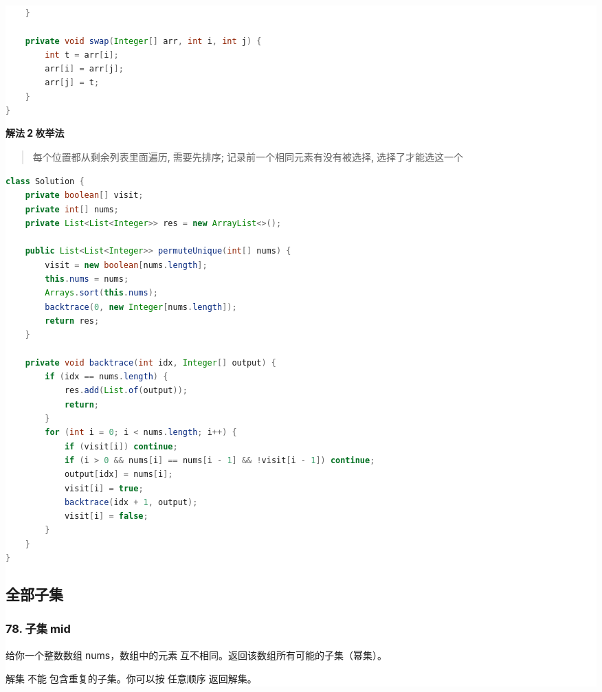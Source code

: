 ```java
    }

    private void swap(Integer[] arr, int i, int j) {
        int t = arr[i];
        arr[i] = arr[j];
        arr[j] = t;
    }
}
```

**解法 2 枚举法**

> 每个位置都从剩余列表里面遍历, 需要先排序; 记录前一个相同元素有没有被选择, 选择了才能选这一个

```java
class Solution {
    private boolean[] visit;
    private int[] nums;
    private List<List<Integer>> res = new ArrayList<>();

    public List<List<Integer>> permuteUnique(int[] nums) {
        visit = new boolean[nums.length];
        this.nums = nums;
        Arrays.sort(this.nums);
        backtrace(0, new Integer[nums.length]);
        return res;
    }

    private void backtrace(int idx, Integer[] output) {
        if (idx == nums.length) {
            res.add(List.of(output));
            return;
        }
        for (int i = 0; i < nums.length; i++) {
            if (visit[i]) continue;
            if (i > 0 && nums[i] == nums[i - 1] && !visit[i - 1]) continue;
            output[idx] = nums[i];
            visit[i] = true;
            backtrace(idx + 1, output);
            visit[i] = false;
        }
    }
}
```

## 全部子集

### 78. 子集 mid

给你一个整数数组 nums，数组中的元素 互不相同。返回该数组所有可能的子集（幂集）。

解集 不能 包含重复的子集。你可以按 任意顺序 返回解集。
